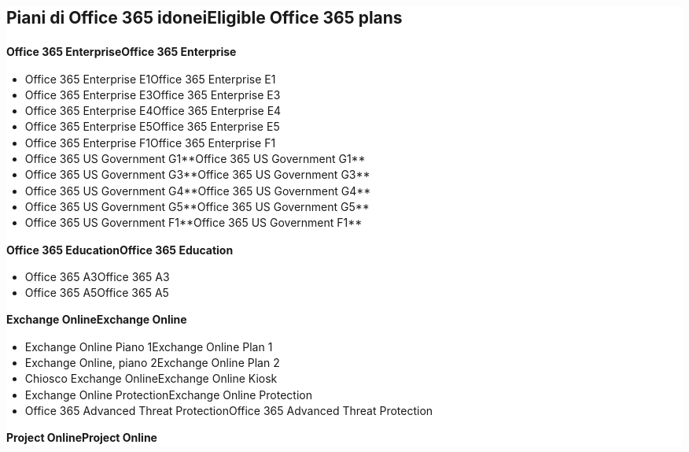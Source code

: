## <a name="eligible-office-365-plans"></a><span data-ttu-id="b5e36-172">Piani di Office 365 idonei</span><span class="sxs-lookup"><span data-stu-id="b5e36-172">Eligible Office 365 plans</span></span>

<span data-ttu-id="b5e36-173">**Office 365 Enterprise**</span><span class="sxs-lookup"><span data-stu-id="b5e36-173">**Office 365 Enterprise**</span></span>

- <span data-ttu-id="b5e36-174">Office 365 Enterprise E1</span><span class="sxs-lookup"><span data-stu-id="b5e36-174">Office 365 Enterprise E1</span></span>
- <span data-ttu-id="b5e36-175">Office 365 Enterprise E3</span><span class="sxs-lookup"><span data-stu-id="b5e36-175">Office 365 Enterprise E3</span></span>
- <span data-ttu-id="b5e36-176">Office 365 Enterprise E4</span><span class="sxs-lookup"><span data-stu-id="b5e36-176">Office 365 Enterprise E4</span></span>  
- <span data-ttu-id="b5e36-177">Office 365 Enterprise E5</span><span class="sxs-lookup"><span data-stu-id="b5e36-177">Office 365 Enterprise E5</span></span>
- <span data-ttu-id="b5e36-178">Office 365 Enterprise F1</span><span class="sxs-lookup"><span data-stu-id="b5e36-178">Office 365 Enterprise F1</span></span>
- <span data-ttu-id="b5e36-179">Office 365 US Government G1\*\*</span><span class="sxs-lookup"><span data-stu-id="b5e36-179">Office 365 US Government G1\*\*</span></span>
- <span data-ttu-id="b5e36-180">Office 365 US Government G3\*\*</span><span class="sxs-lookup"><span data-stu-id="b5e36-180">Office 365 US Government G3\*\*</span></span>
- <span data-ttu-id="b5e36-181">Office 365 US Government G4\*\*</span><span class="sxs-lookup"><span data-stu-id="b5e36-181">Office 365 US Government G4\*\*</span></span>
- <span data-ttu-id="b5e36-182">Office 365 US Government G5\*\*</span><span class="sxs-lookup"><span data-stu-id="b5e36-182">Office 365 US Government G5\*\*</span></span>
- <span data-ttu-id="b5e36-183">Office 365 US Government F1\*\*</span><span class="sxs-lookup"><span data-stu-id="b5e36-183">Office 365 US Government F1\*\*</span></span>

<span data-ttu-id="b5e36-184">**Office 365 Education**</span><span class="sxs-lookup"><span data-stu-id="b5e36-184">**Office 365 Education**</span></span>
  
- <span data-ttu-id="b5e36-185">Office 365 A3</span><span class="sxs-lookup"><span data-stu-id="b5e36-185">Office 365 A3</span></span>
- <span data-ttu-id="b5e36-186">Office 365 A5</span><span class="sxs-lookup"><span data-stu-id="b5e36-186">Office 365 A5</span></span>

<span data-ttu-id="b5e36-187">**Exchange Online**</span><span class="sxs-lookup"><span data-stu-id="b5e36-187">**Exchange Online**</span></span>
  
- <span data-ttu-id="b5e36-188">Exchange Online Piano 1</span><span class="sxs-lookup"><span data-stu-id="b5e36-188">Exchange Online Plan 1</span></span>
- <span data-ttu-id="b5e36-189">Exchange Online, piano 2</span><span class="sxs-lookup"><span data-stu-id="b5e36-189">Exchange Online Plan 2</span></span> 
- <span data-ttu-id="b5e36-190">Chiosco Exchange Online</span><span class="sxs-lookup"><span data-stu-id="b5e36-190">Exchange Online Kiosk</span></span>
- <span data-ttu-id="b5e36-191">Exchange Online Protection</span><span class="sxs-lookup"><span data-stu-id="b5e36-191">Exchange Online Protection</span></span>
- <span data-ttu-id="b5e36-192">Office 365 Advanced Threat Protection</span><span class="sxs-lookup"><span data-stu-id="b5e36-192">Office 365 Advanced Threat Protection</span></span>
    
 <span data-ttu-id="b5e36-193">**Project Online**</span><span class="sxs-lookup"><span data-stu-id="b5e36-193">**Project Online**</span></span>
  